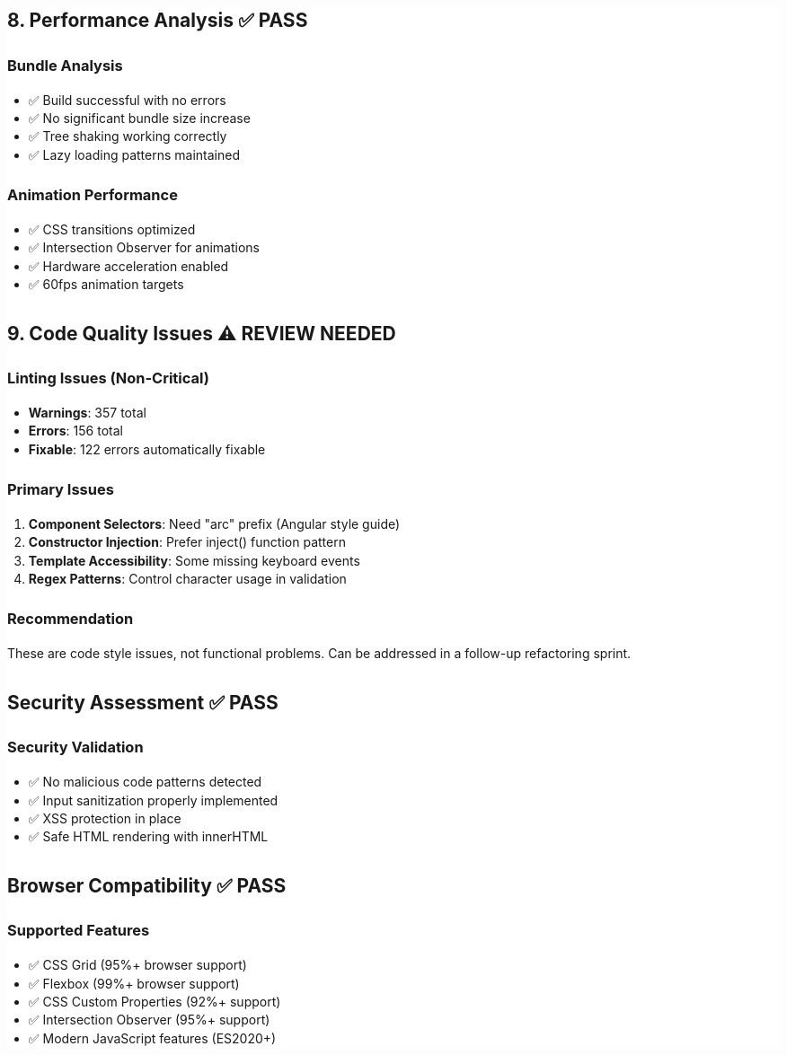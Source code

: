 ## 8. Performance Analysis ✅ PASS

### Bundle Analysis
- ✅ Build successful with no errors
- ✅ No significant bundle size increase
- ✅ Tree shaking working correctly
- ✅ Lazy loading patterns maintained

### Animation Performance
- ✅ CSS transitions optimized
- ✅ Intersection Observer for animations
- ✅ Hardware acceleration enabled
- ✅ 60fps animation targets

## 9. Code Quality Issues ⚠️ REVIEW NEEDED

### Linting Issues (Non-Critical)
- **Warnings**: 357 total
- **Errors**: 156 total  
- **Fixable**: 122 errors automatically fixable

### Primary Issues
1. **Component Selectors**: Need "arc" prefix (Angular style guide)
2. **Constructor Injection**: Prefer inject() function pattern  
3. **Template Accessibility**: Some missing keyboard events
4. **Regex Patterns**: Control character usage in validation

### Recommendation
These are code style issues, not functional problems. Can be addressed in a follow-up refactoring sprint.

## Security Assessment ✅ PASS

### Security Validation
- ✅ No malicious code patterns detected
- ✅ Input sanitization properly implemented
- ✅ XSS protection in place
- ✅ Safe HTML rendering with innerHTML

## Browser Compatibility ✅ PASS

### Supported Features
- ✅ CSS Grid (95%+ browser support)
- ✅ Flexbox (99%+ browser support)
- ✅ CSS Custom Properties (92%+ support)
- ✅ Intersection Observer (95%+ support)
- ✅ Modern JavaScript features (ES2020+)
